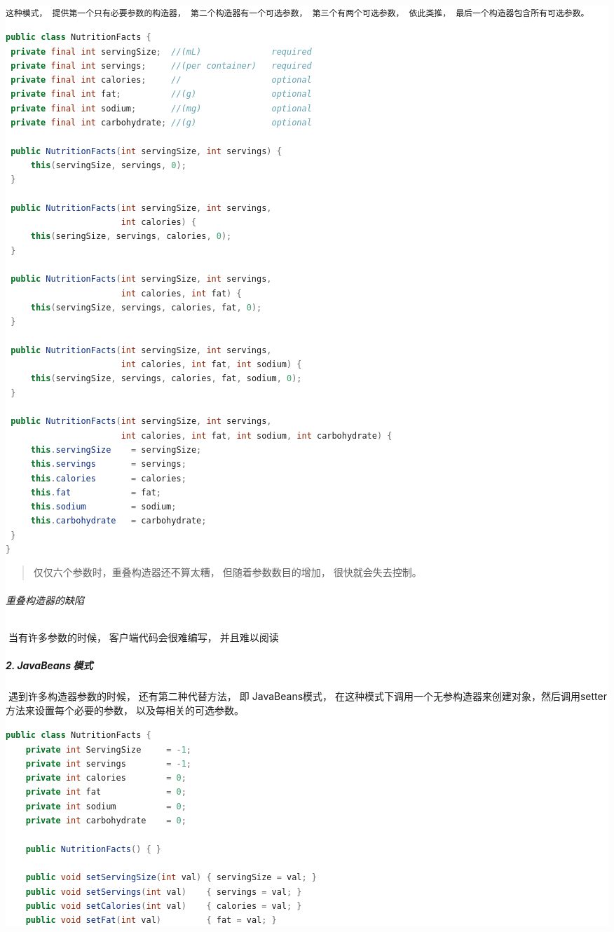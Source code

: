    	这种模式， 提供第一个只有必要参数的构造器， 第二个构造器有一个可选参数， 第三个有两个可选参数， 依此类推， 最后一个构造器包含所有可选参数。

   ```java
public class NutritionFacts {
    private final int servingSize;	//(mL)				required
    private final int servings;		//(per container)	required
    private final int calories; 	//					optional
    private final int fat;			//(g)				optional
    private final int sodium; 		//(mg)				optional
    private final int carbohydrate;	//(g)				optional

    public NutritionFacts(int servingSize, int servings) {
        this(servingSize, servings, 0);
    }

    public NutritionFacts(int servingSize, int servings,
                          int calories) {
        this(seringSize, servings, calories, 0);
    }

    public NutritionFacts(int servingSize, int servings,
                          int calories, int fat) {
        this(servingSize, servings, calories, fat, 0);
    }

    public NutritionFacts(int servingSize, int servings,
                          int calories, int fat, int sodium) {
        this(servingSize, servings, calories, fat, sodium, 0);
    }

    public NutritionFacts(int servingSize, int servings,
                          int calories, int fat, int sodium, int carbohydrate) {
        this.servingSize 	= servingSize;
        this.servings		= servings;
        this.calories		= calories;
        this.fat			= fat;
        this.sodium			= sodium;
        this.carbohydrate	= carbohydrate;
    }
}
   ```

> 仅仅六个参数时，重叠构造器还不算太糟， 但随着参数数目的增加， 很快就会失去控制。

###### 重叠构造器的缺陷

​	当有许多参数的时候， 客户端代码会很难编写， 并且难以阅读

##### 2. JavaBeans 模式

​	遇到许多构造器参数的时候， 还有第二种代替方法， 即 JavaBeans模式， 在这种模式下调用一个无参构造器来创建对象，然后调用setter方法来设置每个必要的参数， 以及每相关的可选参数。

```java
public class NutritionFacts {
    private int ServingSize 	= -1;
    private int servings		= -1;
    private int calories		= 0;
    private int fat				= 0;
    private int sodium			= 0;
    private int carbohydrate	= 0;
    
    public NutritionFacts() { }
    
    public void setServingSize(int val) { servingSize = val; }
    public void setServings(int val)	{ servings = val; }
    public void setCalories(int val)	{ calories = val; }
    public void setFat(int val) 		{ fat = val; }
```